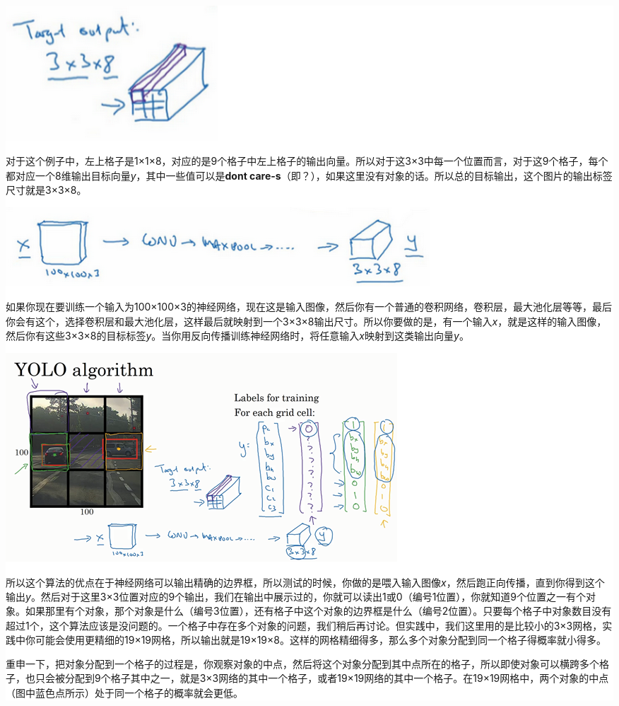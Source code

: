 ![](../images/98633e9df22fd06cfc21af2e7d39bbb6.png)

对于这个例子中，左上格子是1×1×8，对应的是9个格子中左上格子的输出向量。所以对于这3×3中每一个位置而言，对于这9个格子，每个都对应一个8维输出目标向量$y$，其中一些值可以是**dont care-s**（即？），如果这里没有对象的话。所以总的目标输出，这个图片的输出标签尺寸就是3×3×8。

![](../images/404fdcba2685b830ae3718d348ab1d75.png)

如果你现在要训练一个输入为100×100×3的神经网络，现在这是输入图像，然后你有一个普通的卷积网络，卷积层，最大池化层等等，最后你会有这个，选择卷积层和最大池化层，这样最后就映射到一个3×3×8输出尺寸。所以你要做的是，有一个输入$x$，就是这样的输入图像，然后你有这些3×3×8的目标标签$y$。当你用反向传播训练神经网络时，将任意输入$x$映射到这类输出向量$y$。

![](../images/a6d32959543c502ee18765cf20495bc2.png)

所以这个算法的优点在于神经网络可以输出精确的边界框，所以测试的时候，你做的是喂入输入图像$x$，然后跑正向传播，直到你得到这个输出$y$。然后对于这里3×3位置对应的9个输出，我们在输出中展示过的，你就可以读出1或0（编号1位置），你就知道9个位置之一有个对象。如果那里有个对象，那个对象是什么（编号3位置），还有格子中这个对象的边界框是什么（编号2位置）。只要每个格子中对象数目没有超过1个，这个算法应该是没问题的。一个格子中存在多个对象的问题，我们稍后再讨论。但实践中，我们这里用的是比较小的3×3网格，实践中你可能会使用更精细的19×19网格，所以输出就是19×19×8。这样的网格精细得多，那么多个对象分配到同一个格子得概率就小得多。

重申一下，把对象分配到一个格子的过程是，你观察对象的中点，然后将这个对象分配到其中点所在的格子，所以即使对象可以横跨多个格子，也只会被分配到9个格子其中之一，就是3×3网络的其中一个格子，或者19×19网络的其中一个格子。在19×19网格中，两个对象的中点（图中蓝色点所示）处于同一个格子的概率就会更低。
